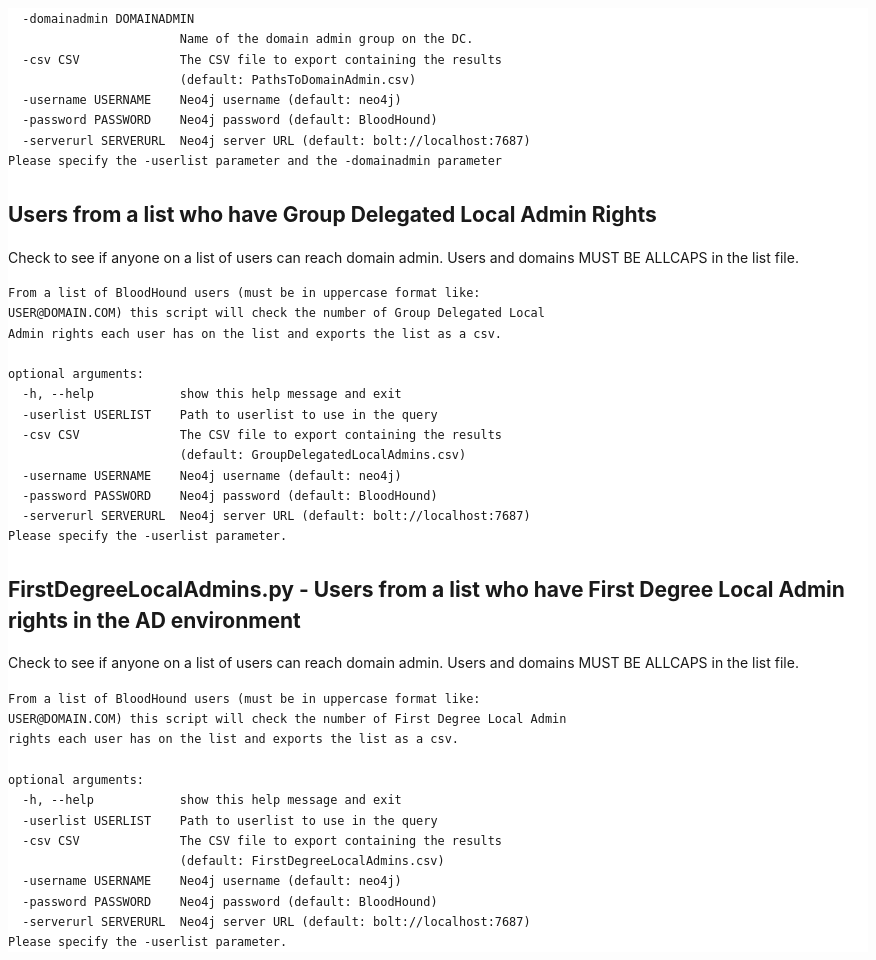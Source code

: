 ```
  -domainadmin DOMAINADMIN
                        Name of the domain admin group on the DC.
  -csv CSV              The CSV file to export containing the results
                        (default: PathsToDomainAdmin.csv)
  -username USERNAME    Neo4j username (default: neo4j)
  -password PASSWORD    Neo4j password (default: BloodHound)
  -serverurl SERVERURL  Neo4j server URL (default: bolt://localhost:7687)
Please specify the -userlist parameter and the -domainadmin parameter
```

## Users from a list who have Group Delegated Local Admin Rights
Check to see if anyone on a list of users can reach domain admin. Users and domains MUST BE ALLCAPS in the list file.

```
From a list of BloodHound users (must be in uppercase format like:
USER@DOMAIN.COM) this script will check the number of Group Delegated Local
Admin rights each user has on the list and exports the list as a csv.

optional arguments:
  -h, --help            show this help message and exit
  -userlist USERLIST    Path to userlist to use in the query
  -csv CSV              The CSV file to export containing the results
                        (default: GroupDelegatedLocalAdmins.csv)
  -username USERNAME    Neo4j username (default: neo4j)
  -password PASSWORD    Neo4j password (default: BloodHound)
  -serverurl SERVERURL  Neo4j server URL (default: bolt://localhost:7687)
Please specify the -userlist parameter.

```

## FirstDegreeLocalAdmins.py - Users from a list who have First Degree Local Admin rights in the AD environment
Check to see if anyone on a list of users can reach domain admin. Users and domains MUST BE ALLCAPS in the list file.

```
From a list of BloodHound users (must be in uppercase format like:
USER@DOMAIN.COM) this script will check the number of First Degree Local Admin
rights each user has on the list and exports the list as a csv.

optional arguments:
  -h, --help            show this help message and exit
  -userlist USERLIST    Path to userlist to use in the query
  -csv CSV              The CSV file to export containing the results
                        (default: FirstDegreeLocalAdmins.csv)
  -username USERNAME    Neo4j username (default: neo4j)
  -password PASSWORD    Neo4j password (default: BloodHound)
  -serverurl SERVERURL  Neo4j server URL (default: bolt://localhost:7687)
Please specify the -userlist parameter.

```
